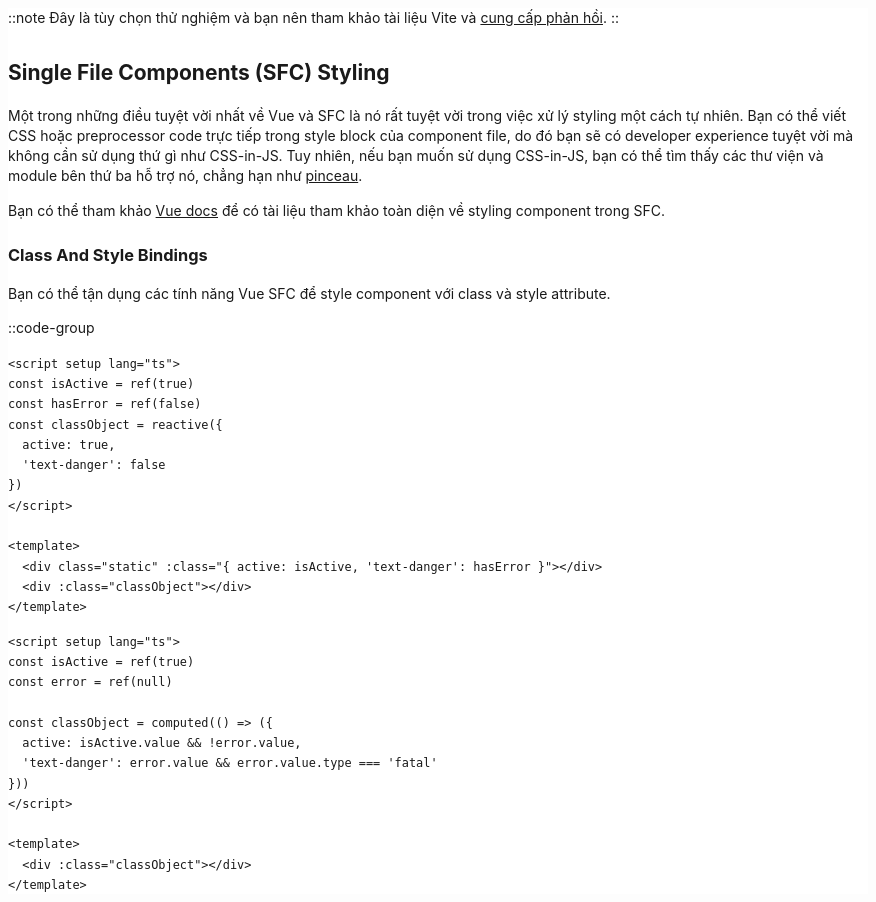 ::note
Đây là tùy chọn thử nghiệm và bạn nên tham khảo tài liệu Vite và [cung cấp phản hồi](https://github.com/vitejs/vite/discussions/15835).
::

## Single File Components (SFC) Styling

Một trong những điều tuyệt vời nhất về Vue và SFC là nó rất tuyệt vời trong việc xử lý styling một cách tự nhiên. Bạn có thể viết CSS hoặc preprocessor code trực tiếp trong style block của component file, do đó bạn sẽ có developer experience tuyệt vời mà không cần sử dụng thứ gì như CSS-in-JS. Tuy nhiên, nếu bạn muốn sử dụng CSS-in-JS, bạn có thể tìm thấy các thư viện và module bên thứ ba hỗ trợ nó, chẳng hạn như [pinceau](https://github.com/Tahul/pinceau).

Bạn có thể tham khảo [Vue docs](https://vuejs.org/api/sfc-css-features.html) để có tài liệu tham khảo toàn diện về styling component trong SFC.

### Class And Style Bindings

Bạn có thể tận dụng các tính năng Vue SFC để style component với class và style attribute.

::code-group

```vue [Ref and Reactive]
<script setup lang="ts">
const isActive = ref(true)
const hasError = ref(false)
const classObject = reactive({
  active: true,
  'text-danger': false
})
</script>

<template>
  <div class="static" :class="{ active: isActive, 'text-danger': hasError }"></div>
  <div :class="classObject"></div>
</template>
```

```vue [Computed]
<script setup lang="ts">
const isActive = ref(true)
const error = ref(null)

const classObject = computed(() => ({
  active: isActive.value && !error.value,
  'text-danger': error.value && error.value.type === 'fatal'
}))
</script>

<template>
  <div :class="classObject"></div>
</template>
```
